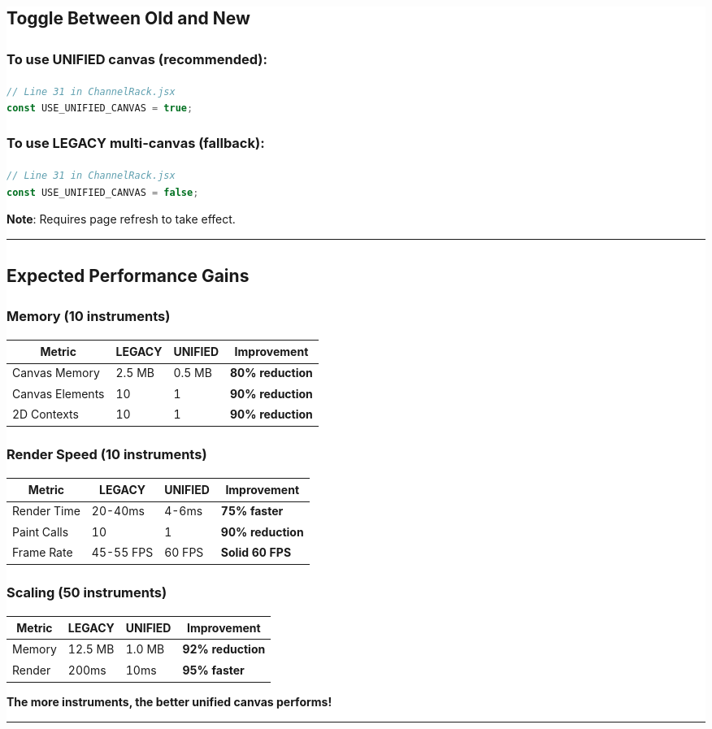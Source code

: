 ## Toggle Between Old and New

### To use UNIFIED canvas (recommended):
```javascript
// Line 31 in ChannelRack.jsx
const USE_UNIFIED_CANVAS = true;
```

### To use LEGACY multi-canvas (fallback):
```javascript
// Line 31 in ChannelRack.jsx
const USE_UNIFIED_CANVAS = false;
```

**Note**: Requires page refresh to take effect.

---

## Expected Performance Gains

### Memory (10 instruments)

| Metric | LEGACY | UNIFIED | Improvement |
|--------|--------|---------|-------------|
| Canvas Memory | 2.5 MB | 0.5 MB | **80% reduction** |
| Canvas Elements | 10 | 1 | **90% reduction** |
| 2D Contexts | 10 | 1 | **90% reduction** |

### Render Speed (10 instruments)

| Metric | LEGACY | UNIFIED | Improvement |
|--------|--------|---------|-------------|
| Render Time | 20-40ms | 4-6ms | **75% faster** |
| Paint Calls | 10 | 1 | **90% reduction** |
| Frame Rate | 45-55 FPS | 60 FPS | **Solid 60 FPS** |

### Scaling (50 instruments)

| Metric | LEGACY | UNIFIED | Improvement |
|--------|--------|---------|-------------|
| Memory | 12.5 MB | 1.0 MB | **92% reduction** |
| Render | 200ms | 10ms | **95% faster** |

**The more instruments, the better unified canvas performs!**

---
